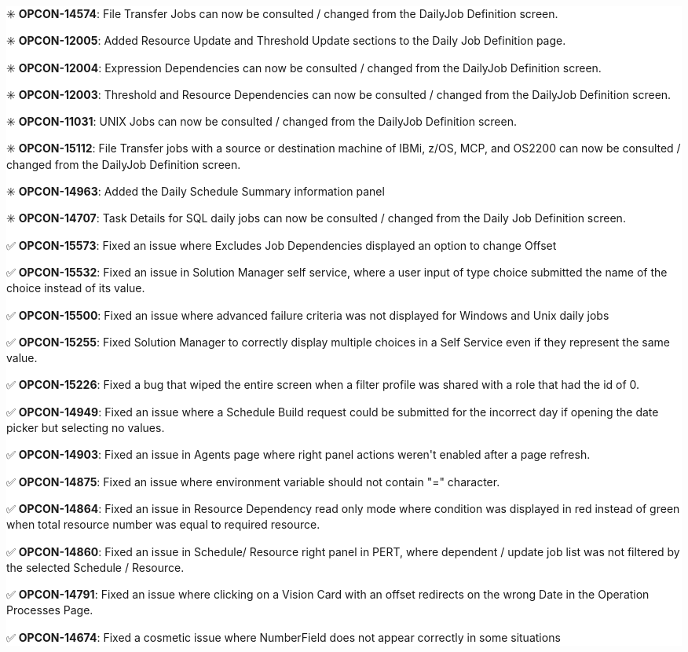 :eight_spoked_asterisk: **OPCON-14574**: File Transfer Jobs can now be consulted / changed from the DailyJob Definition screen.

:eight_spoked_asterisk: **OPCON-12005**: Added Resource Update and Threshold Update sections to the Daily Job Definition page.

:eight_spoked_asterisk: **OPCON-12004**: Expression Dependencies can now be consulted / changed from the DailyJob Definition screen.

:eight_spoked_asterisk: **OPCON-12003**: Threshold and Resource Dependencies can now be consulted / changed from the DailyJob Definition screen.

:eight_spoked_asterisk: **OPCON-11031**: UNIX Jobs can now be consulted / changed from the DailyJob Definition screen.

:eight_spoked_asterisk: **OPCON-15112**: File Transfer jobs with a source or destination machine of IBMi, z/OS, MCP, and OS2200 can now be consulted / changed from the DailyJob Definition screen.

:eight_spoked_asterisk: **OPCON-14963**: Added the Daily Schedule Summary information panel

:eight_spoked_asterisk: **OPCON-14707**: Task Details for SQL daily jobs can now be consulted / changed from the Daily Job Definition screen.

:white_check_mark: **OPCON-15573**: Fixed an issue where Excludes Job Dependencies displayed an option to change Offset

:white_check_mark: **OPCON-15532**: Fixed an issue in Solution Manager self service, where a user input of type choice submitted the name of the choice instead of its value.

:white_check_mark: **OPCON-15500**: Fixed an issue where advanced failure criteria was not displayed for Windows and Unix daily jobs

:white_check_mark: **OPCON-15255**: Fixed Solution Manager to correctly display multiple choices in a Self Service even if they represent the same value.

:white_check_mark: **OPCON-15226**: Fixed a bug that wiped the entire screen when a filter profile was shared with a role that had the id of 0.

:white_check_mark: **OPCON-14949**: Fixed an issue where a Schedule Build request could be submitted for the incorrect day if opening the date picker but selecting no values.

:white_check_mark: **OPCON-14903**: Fixed an issue in Agents page where right panel actions weren't enabled after a page refresh.

:white_check_mark: **OPCON-14875**: Fixed an issue where environment variable should not contain "=" character.

:white_check_mark: **OPCON-14864**: Fixed an issue in Resource Dependency read only mode where condition was displayed in red instead of green when total resource number was equal to required resource.

:white_check_mark: **OPCON-14860**: Fixed an issue in Schedule/ Resource right panel in PERT, where dependent / update job list was not filtered by the selected Schedule / Resource.

:white_check_mark: **OPCON-14791**: Fixed an issue where clicking on a Vision Card with an offset redirects on the wrong Date in the Operation Processes Page.

:white_check_mark: **OPCON-14674**: Fixed a cosmetic issue where NumberField does not appear correctly in some situations

